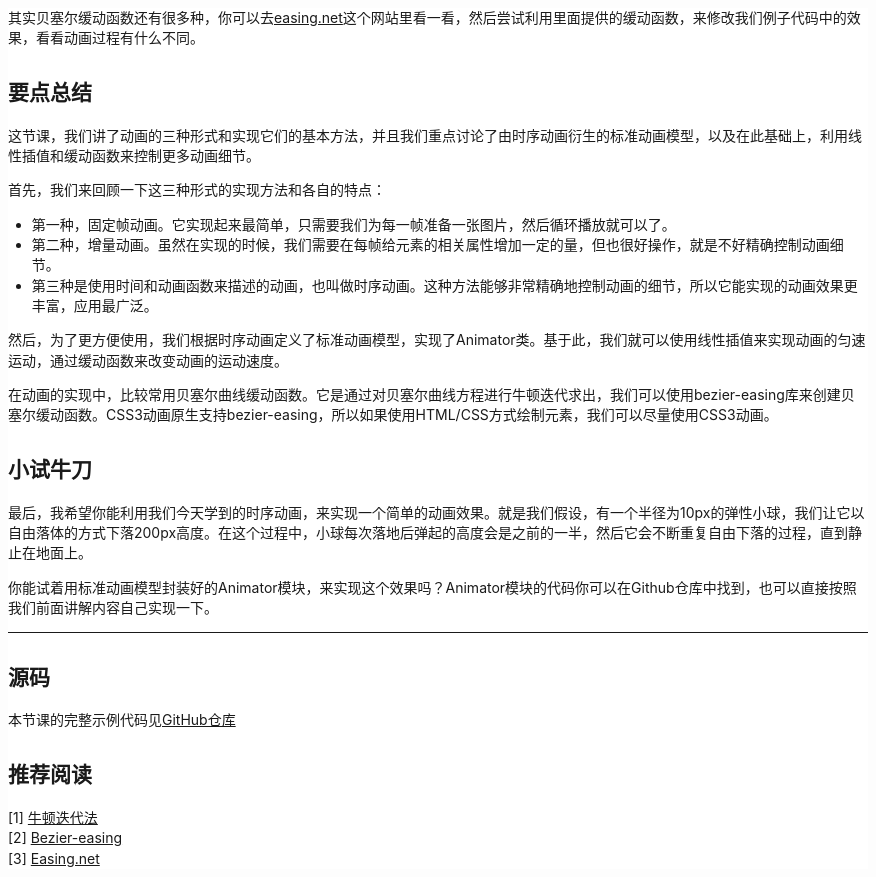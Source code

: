 其实贝塞尔缓动函数还有很多种，你可以去[easing.net](https://easings.net/)这个网站里看一看，然后尝试利用里面提供的缓动函数，来修改我们例子代码中的效果，看看动画过程有什么不同。

## 要点总结

这节课，我们讲了动画的三种形式和实现它们的基本方法，并且我们重点讨论了由时序动画衍生的标准动画模型，以及在此基础上，利用线性插值和缓动函数来控制更多动画细节。

首先，我们来回顾一下这三种形式的实现方法和各自的特点：

*   第一种，固定帧动画。它实现起来最简单，只需要我们为每一帧准备一张图片，然后循环播放就可以了。
*   第二种，增量动画。虽然在实现的时候，我们需要在每帧给元素的相关属性增加一定的量，但也很好操作，就是不好精确控制动画细节。
*   第三种是使用时间和动画函数来描述的动画，也叫做时序动画。这种方法能够非常精确地控制动画的细节，所以它能实现的动画效果更丰富，应用最广泛。

然后，为了更方便使用，我们根据时序动画定义了标准动画模型，实现了Animator类。基于此，我们就可以使用线性插值来实现动画的匀速运动，通过缓动函数来改变动画的运动速度。

在动画的实现中，比较常用贝塞尔曲线缓动函数。它是通过对贝塞尔曲线方程进行牛顿迭代求出，我们可以使用bezier-easing库来创建贝塞尔缓动函数。CSS3动画原生支持bezier-easing，所以如果使用HTML/CSS方式绘制元素，我们可以尽量使用CSS3动画。

## 小试牛刀

最后，我希望你能利用我们今天学到的时序动画，来实现一个简单的动画效果。就是我们假设，有一个半径为10px的弹性小球，我们让它以自由落体的方式下落200px高度。在这个过程中，小球每次落地后弹起的高度会是之前的一半，然后它会不断重复自由下落的过程，直到静止在地面上。

你能试着用标准动画模型封装好的Animator模块，来实现这个效果吗？Animator模块的代码你可以在Github仓库中找到，也可以直接按照我们前面讲解内容自己实现一下。

* * *

## 源码

本节课的完整示例代码见[GitHub仓库](https://github.com/akira-cn/graphics/tree/master/animate)

## 推荐阅读

\[1\] [牛顿迭代法](https://zh.wikipedia.org/wiki/%E7%89%9B%E9%A1%BF%E6%B3%95)  
\[2\] [Bezier-easing](https://github.com/gre/bezier-easing)  
\[3\] [Easing.net](https://easings.net/)
    